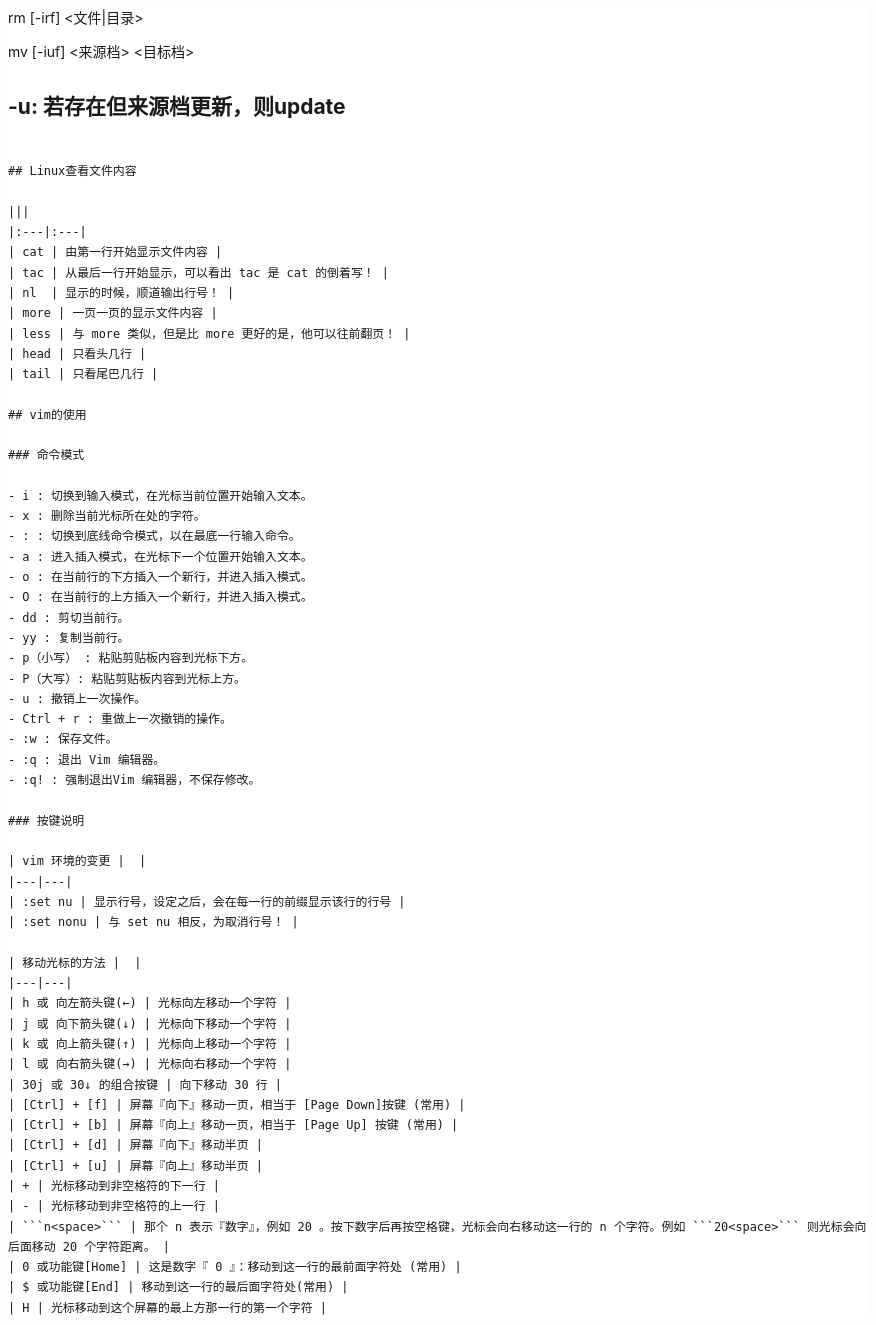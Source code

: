 rm [-irf] <文件|目录>

mv [-iuf] <来源档> <目标档>
## -u: 若存在但来源档更新，则update
```

## Linux查看文件内容

|||
|:---|:---|
| cat | 由第一行开始显示文件内容 |
| tac | 从最后一行开始显示，可以看出 tac 是 cat 的倒着写！ |
| nl  | 显示的时候，顺道输出行号！ |
| more | 一页一页的显示文件内容 |
| less | 与 more 类似，但是比 more 更好的是，他可以往前翻页！ |
| head | 只看头几行 |
| tail | 只看尾巴几行 |

## vim的使用 

### 命令模式 

- i : 切换到输入模式，在光标当前位置开始输入文本。
- x : 删除当前光标所在处的字符。
- : : 切换到底线命令模式，以在最底一行输入命令。
- a : 进入插入模式，在光标下一个位置开始输入文本。
- o : 在当前行的下方插入一个新行，并进入插入模式。
- O : 在当前行的上方插入一个新行，并进入插入模式。
- dd : 剪切当前行。
- yy : 复制当前行。
- p（小写） : 粘贴剪贴板内容到光标下方。
- P（大写）: 粘贴剪贴板内容到光标上方。
- u : 撤销上一次操作。
- Ctrl + r : 重做上一次撤销的操作。
- :w : 保存文件。
- :q : 退出 Vim 编辑器。
- :q! : 强制退出Vim 编辑器，不保存修改。

### 按键说明

| vim 环境的变更 |  |
|---|---|
| :set nu | 显示行号，设定之后，会在每一行的前缀显示该行的行号 |
| :set nonu | 与 set nu 相反，为取消行号！ |

| 移动光标的方法 |  |
|---|---|
| h 或 向左箭头键(←) | 光标向左移动一个字符 |
| j 或 向下箭头键(↓) | 光标向下移动一个字符 |
| k 或 向上箭头键(↑) | 光标向上移动一个字符 |
| l 或 向右箭头键(→) | 光标向右移动一个字符 |
| 30j 或 30↓ 的组合按键 | 向下移动 30 行 |
| [Ctrl] + [f] | 屏幕『向下』移动一页，相当于 [Page Down]按键 (常用) |
| [Ctrl] + [b] | 屏幕『向上』移动一页，相当于 [Page Up] 按键 (常用) |
| [Ctrl] + [d] | 屏幕『向下』移动半页 |
| [Ctrl] + [u] | 屏幕『向上』移动半页 |
| + | 光标移动到非空格符的下一行 |
| - | 光标移动到非空格符的上一行 |
| ```n<space>``` | 那个 n 表示『数字』，例如 20 。按下数字后再按空格键，光标会向右移动这一行的 n 个字符。例如 ```20<space>``` 则光标会向后面移动 20 个字符距离。 |
| 0 或功能键[Home] | 这是数字『 0 』：移动到这一行的最前面字符处 (常用) |
| $ 或功能键[End] | 移动到这一行的最后面字符处(常用) |
| H | 光标移动到这个屏幕的最上方那一行的第一个字符 |
```